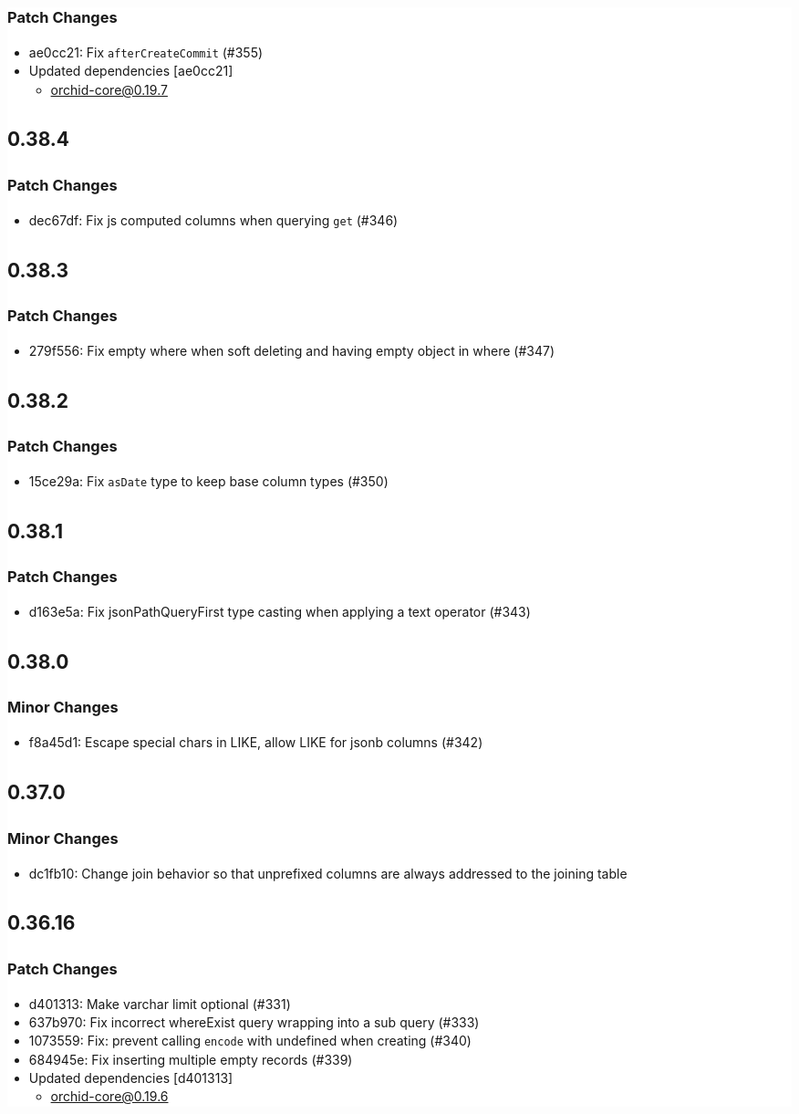 ### Patch Changes

- ae0cc21: Fix `afterCreateCommit` (#355)
- Updated dependencies [ae0cc21]
  - orchid-core@0.19.7

## 0.38.4

### Patch Changes

- dec67df: Fix js computed columns when querying `get` (#346)

## 0.38.3

### Patch Changes

- 279f556: Fix empty where when soft deleting and having empty object in where (#347)

## 0.38.2

### Patch Changes

- 15ce29a: Fix `asDate` type to keep base column types (#350)

## 0.38.1

### Patch Changes

- d163e5a: Fix jsonPathQueryFirst type casting when applying a text operator (#343)

## 0.38.0

### Minor Changes

- f8a45d1: Escape special chars in LIKE, allow LIKE for jsonb columns (#342)

## 0.37.0

### Minor Changes

- dc1fb10: Change join behavior so that unprefixed columns are always addressed to the joining table

## 0.36.16

### Patch Changes

- d401313: Make varchar limit optional (#331)
- 637b970: Fix incorrect whereExist query wrapping into a sub query (#333)
- 1073559: Fix: prevent calling `encode` with undefined when creating (#340)
- 684945e: Fix inserting multiple empty records (#339)
- Updated dependencies [d401313]
  - orchid-core@0.19.6
